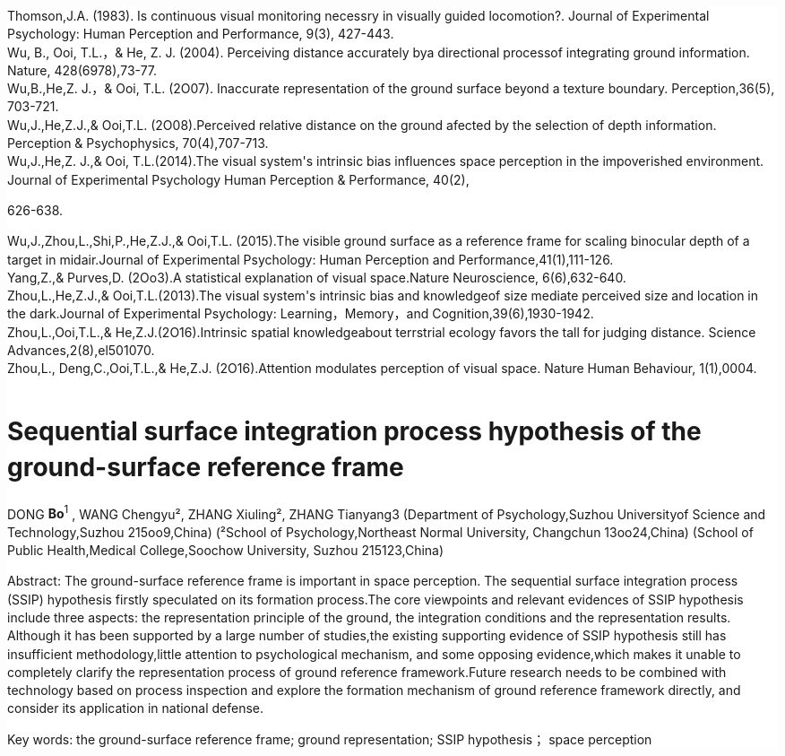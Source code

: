 Thomson,J.A. (1983). Is continuous visual monitoring necessry in visually guided locomotion?. Journal of Experimental Psychology: Human Perception and Performance, 9(3), 427-443.   
Wu, B., Ooi, T.L.，& He, Z. J. (2004). Perceiving distance accurately bya directional processof integrating ground information. Nature, 428(6978),73-77.   
Wu,B.,He,Z. J.，& Ooi, T.L. (2O07). Inaccurate representation of the ground surface beyond a texture boundary. Perception,36(5), 703-721.   
Wu,J.,He,Z.J.,& Ooi,T.L. (2O08).Perceived relative distance on the ground afected by the selection of depth information. Perception & Psychophysics, 70(4),707-713.   
Wu,J.,He,Z. J.,& Ooi, T.L.(2014).The visual system's intrinsic bias influences space perception in the impoverished environment. Journal of Experimental Psychology Human Perception & Performance, 40(2),

626-638.

Wu,J.,Zhou,L.,Shi,P.,He,Z.J.,& Ooi,T.L. (2015).The visible ground surface as a reference frame for scaling binocular depth of a target in midair.Journal of Experimental Psychology: Human Perception and Performance,41(1),111-126.   
Yang,Z.,& Purves,D. (2Oo3).A statistical explanation of visual space.Nature Neuroscience, 6(6),632-640.   
Zhou,L.,He,Z.J.,& Ooi,T.L.(2013).The visual system's intrinsic bias and knowledgeof size mediate perceived size and location in the dark.Journal of Experimental Psychology: Learning，Memory，and Cognition,39(6),1930-1942.   
Zhou,L.,Ooi,T.L.,& He,Z.J.(2O16).Intrinsic spatial knowledgeabout terrstrial ecology favors the tall for judging distance. Science Advances,2(8),el501070.   
Zhou,L., Deng,C.,Ooi,T.L.,& He,Z.J. (2O16).Attention modulates perception of visual space. Nature Human Behaviour, 1(1),0004.

# Sequential surface integration process hypothesis of the ground-surface reference frame

DONG $\mathbf { B o } ^ { 1 }$ , WANG Chengyu², ZHANG Xiuling², ZHANG Tianyang3 (Department of Psychology,Suzhou Universityof Science and Technology,Suzhou 215oo9,China) (²School of Psychology,Northeast Normal University, Changchun 13oo24,China) (School of Public Health,Medical College,Soochow University, Suzhou 215123,China)

Abstract: The ground-surface reference frame is important in space perception. The sequential surface integration process (SSIP) hypothesis firstly speculated on its formation process.The core viewpoints and relevant evidences of SSIP hypothesis include three aspects: the representation principle of the ground, the integration conditions and the representation results. Although it has been supported by a large number of studies,the existing supporting evidence of SSIP hypothesis still has insufficient methodology,little attention to psychological mechanism, and some opposing evidence,which makes it unable to completely clarify the representation process of ground reference framework.Future research needs to be combined with technology based on process inspection and explore the formation mechanism of ground reference framework directly, and consider its application in national defense.

Key words: the ground-surface reference frame; ground representation; SSIP hypothesis； space perception